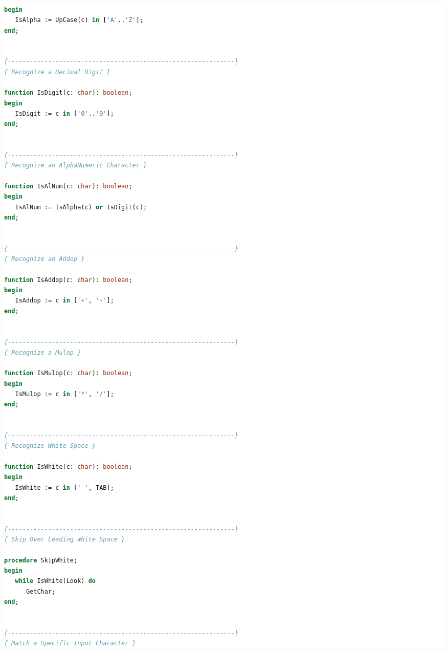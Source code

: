 ```pascal
begin
   IsAlpha := UpCase(c) in ['A'..'Z'];
end;


{--------------------------------------------------------------}
{ Recognize a Decimal Digit }

function IsDigit(c: char): boolean;
begin
   IsDigit := c in ['0'..'9'];
end;


{--------------------------------------------------------------}
{ Recognize an AlphaNumeric Character }

function IsAlNum(c: char): boolean;
begin
   IsAlNum := IsAlpha(c) or IsDigit(c);
end;


{--------------------------------------------------------------}
{ Recognize an Addop }

function IsAddop(c: char): boolean;
begin
   IsAddop := c in ['+', '-'];
end;


{--------------------------------------------------------------}
{ Recognize a Mulop }

function IsMulop(c: char): boolean;
begin
   IsMulop := c in ['*', '/'];
end;


{--------------------------------------------------------------}
{ Recognize White Space }

function IsWhite(c: char): boolean;
begin
   IsWhite := c in [' ', TAB];
end;


{--------------------------------------------------------------}
{ Skip Over Leading White Space }

procedure SkipWhite;
begin
   while IsWhite(Look) do
      GetChar;
end;


{--------------------------------------------------------------}
{ Match a Specific Input Character }

```